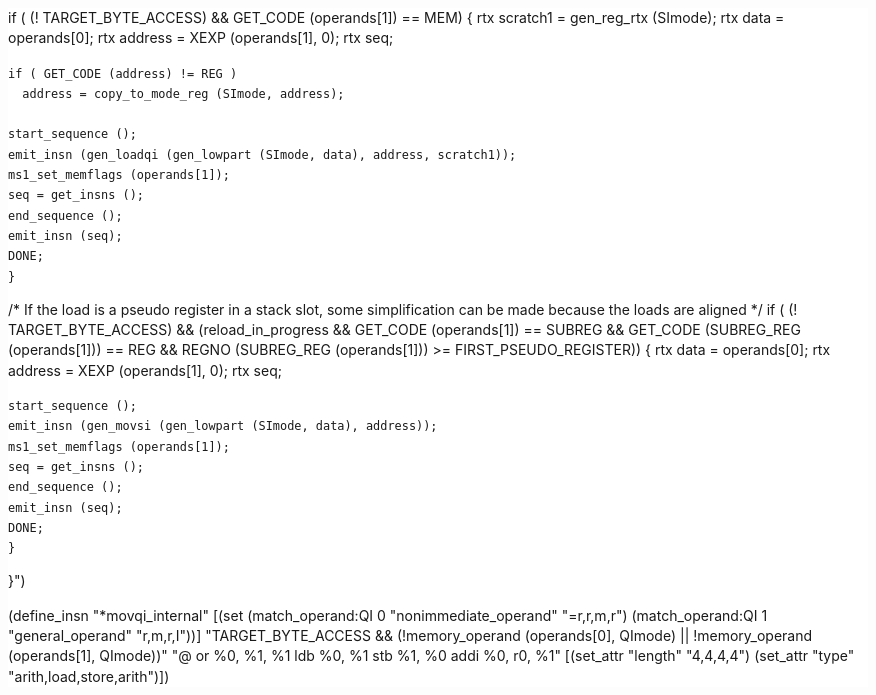   if ( (! TARGET_BYTE_ACCESS) && GET_CODE (operands[1]) == MEM)
    {
	rtx scratch1 = gen_reg_rtx (SImode);
	rtx data = operands[0];
	rtx address = XEXP (operands[1], 0);
	rtx seq;

	if ( GET_CODE (address) != REG )
	  address = copy_to_mode_reg (SImode, address);

	start_sequence ();
	emit_insn (gen_loadqi (gen_lowpart (SImode, data), address, scratch1));
	ms1_set_memflags (operands[1]);
	seq = get_insns ();
	end_sequence ();
	emit_insn (seq);
	DONE;
    }

   /* If the load is a pseudo register in a stack slot, some simplification
      can be made because the loads are aligned */
  if ( (! TARGET_BYTE_ACCESS) 
        && (reload_in_progress && GET_CODE (operands[1]) == SUBREG
	  && GET_CODE (SUBREG_REG (operands[1])) == REG
	  && REGNO (SUBREG_REG (operands[1])) >= FIRST_PSEUDO_REGISTER))
    {
	rtx data = operands[0];
	rtx address = XEXP (operands[1], 0);
	rtx seq;

	start_sequence ();
	emit_insn (gen_movsi (gen_lowpart (SImode, data), address));
	ms1_set_memflags (operands[1]);
	seq = get_insns ();
	end_sequence ();
	emit_insn (seq);
	DONE;
    }
}")

(define_insn "*movqi_internal"
  [(set (match_operand:QI 0 "nonimmediate_operand" "=r,r,m,r")
	(match_operand:QI 1 "general_operand" "r,m,r,I"))]
  "TARGET_BYTE_ACCESS
    && (!memory_operand (operands[0], QImode)
        || !memory_operand (operands[1], QImode))"
  "@
   or  %0, %1, %1
   ldb %0, %1
   stb %1, %0
   addi %0, r0, %1"
  [(set_attr "length" "4,4,4,4")
   (set_attr "type" "arith,load,store,arith")])
